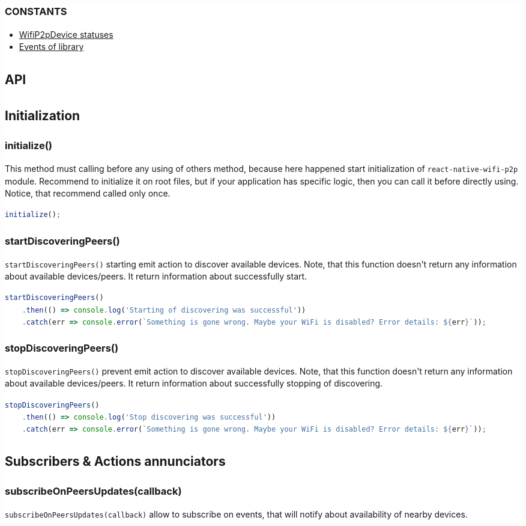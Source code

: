 ### CONSTANTS
* [WifiP2pDevice statuses](#wifip2pdevice-statuses)
* [Events of library](#events-of-library)

## API

## Initialization

### initialize()

This method must calling before any using of others method, because here happened start initialization of `react-native-wifi-p2p` module.
Recommend to initialize it on root files, but if your application has specific logic, then you can call it before directly using.
Notice, that recommend called only once.

```javascript
initialize();
```

### startDiscoveringPeers()

`startDiscoveringPeers()` starting emit action to discover available devices. Note, that this function doesn't return any information about available devices/peers. It return information about successfully start.

```javascript
startDiscoveringPeers()
    .then(() => console.log('Starting of discovering was successful'))
    .catch(err => console.error(`Something is gone wrong. Maybe your WiFi is disabled? Error details: ${err}`));
```

### stopDiscoveringPeers()

`stopDiscoveringPeers()` prevent emit action to discover available devices. Note, that this function doesn't return any information about available devices/peers. It return information about successfully stopping of discovering.

```javascript
stopDiscoveringPeers()
    .then(() => console.log('Stop discovering was successful'))
    .catch(err => console.error(`Something is gone wrong. Maybe your WiFi is disabled? Error details: ${err}`));
```
## Subscribers & Actions annunciators

### subscribeOnPeersUpdates(callback)

`subscribeOnPeersUpdates(callback)` allow to subscribe on events, that will notify about availability of nearby devices.
